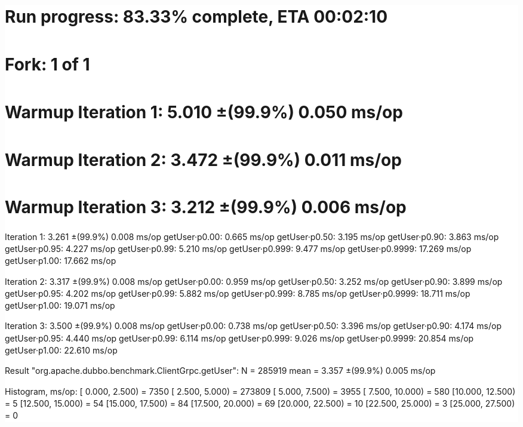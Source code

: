 # Run progress: 83.33% complete, ETA 00:02:10
# Fork: 1 of 1
# Warmup Iteration   1: 5.010 ±(99.9%) 0.050 ms/op
# Warmup Iteration   2: 3.472 ±(99.9%) 0.011 ms/op
# Warmup Iteration   3: 3.212 ±(99.9%) 0.006 ms/op
Iteration   1: 3.261 ±(99.9%) 0.008 ms/op
                 getUser·p0.00:   0.665 ms/op
                 getUser·p0.50:   3.195 ms/op
                 getUser·p0.90:   3.863 ms/op
                 getUser·p0.95:   4.227 ms/op
                 getUser·p0.99:   5.210 ms/op
                 getUser·p0.999:  9.477 ms/op
                 getUser·p0.9999: 17.269 ms/op
                 getUser·p1.00:   17.662 ms/op

Iteration   2: 3.317 ±(99.9%) 0.008 ms/op
                 getUser·p0.00:   0.959 ms/op
                 getUser·p0.50:   3.252 ms/op
                 getUser·p0.90:   3.899 ms/op
                 getUser·p0.95:   4.202 ms/op
                 getUser·p0.99:   5.882 ms/op
                 getUser·p0.999:  8.785 ms/op
                 getUser·p0.9999: 18.711 ms/op
                 getUser·p1.00:   19.071 ms/op

Iteration   3: 3.500 ±(99.9%) 0.008 ms/op
                 getUser·p0.00:   0.738 ms/op
                 getUser·p0.50:   3.396 ms/op
                 getUser·p0.90:   4.174 ms/op
                 getUser·p0.95:   4.440 ms/op
                 getUser·p0.99:   6.114 ms/op
                 getUser·p0.999:  9.026 ms/op
                 getUser·p0.9999: 20.854 ms/op
                 getUser·p1.00:   22.610 ms/op



Result "org.apache.dubbo.benchmark.ClientGrpc.getUser":
  N = 285919
  mean =      3.357 ±(99.9%) 0.005 ms/op

  Histogram, ms/op:
    [ 0.000,  2.500) = 7350 
    [ 2.500,  5.000) = 273809 
    [ 5.000,  7.500) = 3955 
    [ 7.500, 10.000) = 580 
    [10.000, 12.500) = 5 
    [12.500, 15.000) = 54 
    [15.000, 17.500) = 84 
    [17.500, 20.000) = 69 
    [20.000, 22.500) = 10 
    [22.500, 25.000) = 3 
    [25.000, 27.500) = 0 
